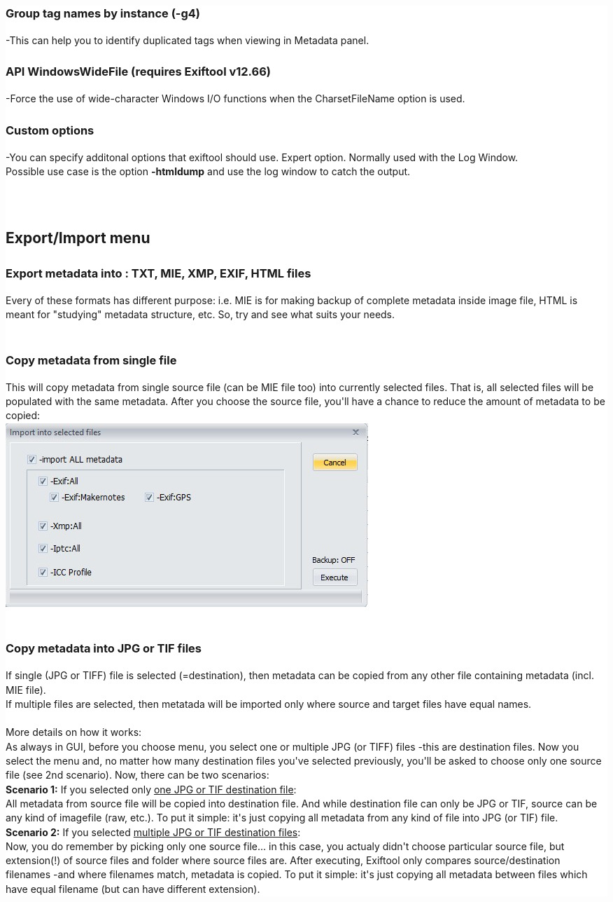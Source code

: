 <h3>Group tag names by instance (-g4)</h3></font> -This can help you to identify duplicated tags when viewing in <font class="blue">Metadata</font> panel.<br>

<h3>API WindowsWideFile (requires Exiftool v12.66)</h3> -Force the use of wide-character Windows I/O functions when the CharsetFileName option is used.<br>

<h3>Custom options</h3> -You can specify additonal options that exiftool should use. Expert option. Normally used with the Log Window.<br>
Possible use case is the option <b>-htmldump</b> and use the log window to catch the output.<br>
<br>
<br>
<h2><a name="m_exp_imp">Export/Import menu</a></h2>
<h3>Export metadata into : TXT, MIE, XMP, EXIF, HTML files</h3>
Every of these formats has different purpose: i.e. MIE is for making 
backup of complete metadata inside image file, HTML is meant for 
"studying" metadata structure, etc. So, try and see what suits your 
needs.<br>
<br>

<h3>Copy metadata from single file</h3>
This will copy metadata from single source file (can be MIE file too) 
into currently selected files. That is, all selected files will be 
populated with the same metadata. After you choose the source file, 
you'll have a chance to reduce the amount of metadata to be copied:<br>
<img src="ExifToolGUI_V6_files/copymetadatasingle.jpg"><br>
<br>

<h3>Copy metadata into JPG or TIF files</h3>
If single (JPG or TIFF) file is selected (=destination), then metadata 
can be copied from any other file containing metadata (incl. MIE file).<br>
If multiple files are selected, then metatada will be imported only where source and target files have equal names.<br>
<br>
More details on how it works:<br>
As always in GUI, before you choose menu, you select one or multiple JPG
 (or TIFF) files -this are destination files. Now you select the menu 
and, no matter how many destination files you've selected previously, 
you'll be asked to choose only one source file (see 2nd scenario). Now, 
there can be two scenarios:<br>
<b>Scenario 1:</b> If you selected only <u>one JPG or TIF destination file</u>:<br>
All metadata from source file will be copied into destination file. And 
while destination file can only be JPG or TIF, source can be any kind of
 imagefile (raw, etc.). To put it simple: it's just copying all metadata
 from any kind of file into JPG (or TIF) file.<br>
<b>Scenario 2:</b> If you selected <u>multiple JPG or TIF destination files</u>:<br>
Now, you do remember by picking only one source file... in this case, 
you actualy didn't choose particular source file, but extension(!) of 
source files and folder where source files are. After executing, 
Exiftool only compares source/destination filenames -and where filenames
 match, metadata is copied. To put it simple: it's just copying all 
metadata between files which have equal filename (but can have different
 extension).<br>
